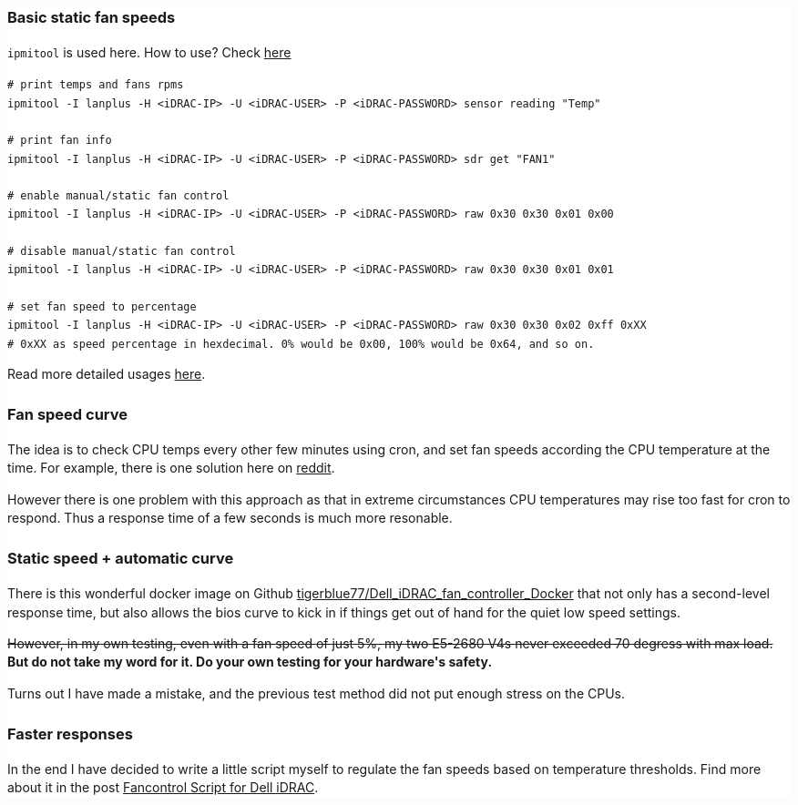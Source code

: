 ### Basic static fan speeds

`ipmitool` is used here. How to use? Check [here](#ipmitool)

```
# print temps and fans rpms
ipmitool -I lanplus -H <iDRAC-IP> -U <iDRAC-USER> -P <iDRAC-PASSWORD> sensor reading "Temp" 

# print fan info
ipmitool -I lanplus -H <iDRAC-IP> -U <iDRAC-USER> -P <iDRAC-PASSWORD> sdr get "FAN1"

# enable manual/static fan control
ipmitool -I lanplus -H <iDRAC-IP> -U <iDRAC-USER> -P <iDRAC-PASSWORD> raw 0x30 0x30 0x01 0x00

# disable manual/static fan control
ipmitool -I lanplus -H <iDRAC-IP> -U <iDRAC-USER> -P <iDRAC-PASSWORD> raw 0x30 0x30 0x01 0x01

# set fan speed to percentage
ipmitool -I lanplus -H <iDRAC-IP> -U <iDRAC-USER> -P <iDRAC-PASSWORD> raw 0x30 0x30 0x02 0xff 0xXX
# 0xXX as speed percentage in hexdecimal. 0% would be 0x00, 100% would be 0x64, and so on.
```

Read more detailed usages [here](https://www.spxlabs.com/blog/2019/3/16/silence-your-dell-poweredge-server).

### Fan speed curve

The idea is to check CPU temps every other few minutes using cron, and set fan speeds according the CPU temperature at the time. For example, there is one solution here on [reddit](https://www.reddit.com/r/homelab/comments/x5y63n/fan_curve_for_dell_r730r730xd/).

However there is one problem with this approach as that in extreme circumstances CPU temperatures may rise too fast for cron to respond. Thus a response time of a few seconds is much more resonable.

### Static speed + automatic curve

There is this wonderful docker image on Github [tigerblue77/Dell_iDRAC_fan_controller_Docker](https://github.com/tigerblue77/Dell_iDRAC_fan_controller_Docker) that not only has a second-level response time, but also allows the bios curve to kick in if things get out of hand for the quiet low speed settings.

~~However, in my own testing, even with a fan speed of just 5%, my two E5-2680 V4s never exceeded 70 degress with max load.~~ **But do not take my word for it. Do your own testing for your hardware's safety.**

Turns out I have made a mistake, and the previous test method did not put enough stress on the CPUs.

### Faster responses

In the end I have decided to write a little script myself to regulate the fan speeds based on temperature thresholds. Find more about it in the post [Fancontrol Script for Dell iDRAC](/posts/fancontrol-script-for-dell-idrac).

